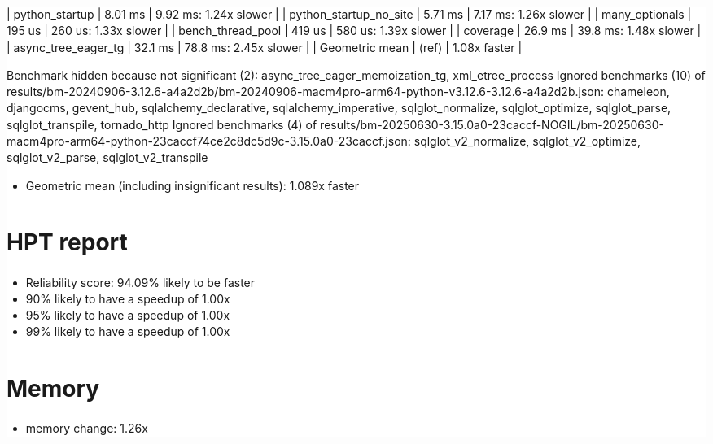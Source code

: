 | python_startup                   | 8.01 ms                                                  | 9.92 ms: 1.24x slower                                                   |
| python_startup_no_site           | 5.71 ms                                                  | 7.17 ms: 1.26x slower                                                   |
| many_optionals                   | 195 us                                                   | 260 us: 1.33x slower                                                    |
| bench_thread_pool                | 419 us                                                   | 580 us: 1.39x slower                                                    |
| coverage                         | 26.9 ms                                                  | 39.8 ms: 1.48x slower                                                   |
| async_tree_eager_tg              | 32.1 ms                                                  | 78.8 ms: 2.45x slower                                                   |
| Geometric mean                   | (ref)                                                    | 1.08x faster                                                            |

Benchmark hidden because not significant (2): async_tree_eager_memoization_tg, xml_etree_process
Ignored benchmarks (10) of results/bm-20240906-3.12.6-a4a2d2b/bm-20240906-macm4pro-arm64-python-v3.12.6-3.12.6-a4a2d2b.json: chameleon, djangocms, gevent_hub, sqlalchemy_declarative, sqlalchemy_imperative, sqlglot_normalize, sqlglot_optimize, sqlglot_parse, sqlglot_transpile, tornado_http
Ignored benchmarks (4) of results/bm-20250630-3.15.0a0-23caccf-NOGIL/bm-20250630-macm4pro-arm64-python-23caccf74ce2c8dc5d9c-3.15.0a0-23caccf.json: sqlglot_v2_normalize, sqlglot_v2_optimize, sqlglot_v2_parse, sqlglot_v2_transpile

- Geometric mean (including insignificant results): 1.089x faster

# HPT report

- Reliability score: 94.09% likely to be faster
- 90% likely to have a speedup of 1.00x
- 95% likely to have a speedup of 1.00x
- 99% likely to have a speedup of 1.00x

# Memory
- memory change: 1.26x